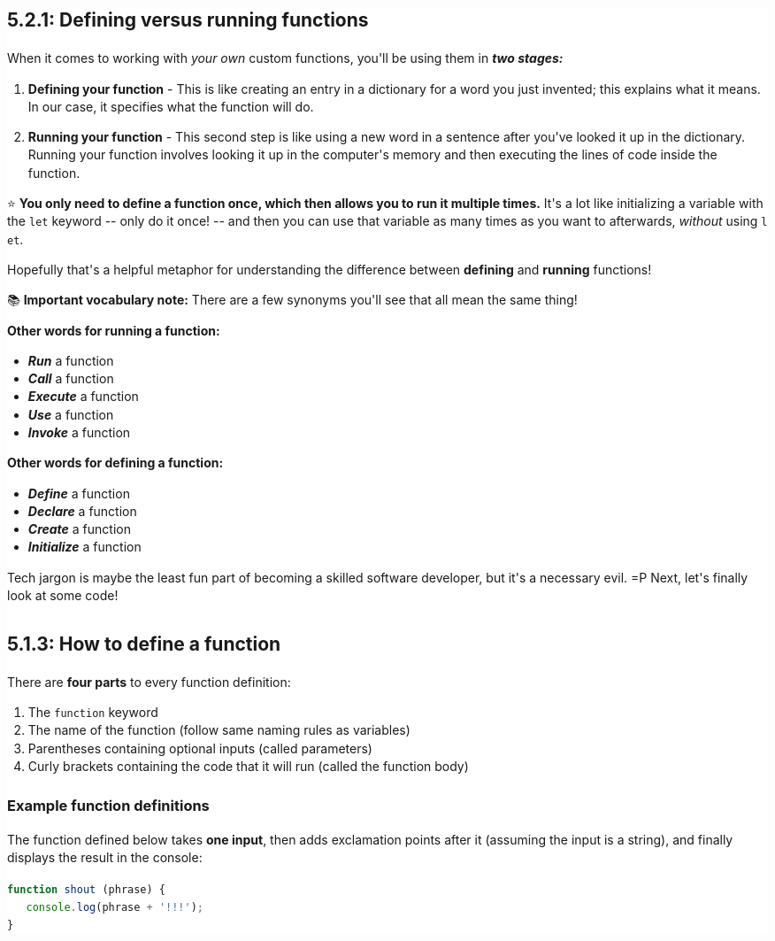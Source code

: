 
## 5.2.1: Defining versus running functions

When it comes to working with *your own* custom functions, you'll be using them in ***two stages:***

  1. **Defining your function** - This is like creating an entry in a dictionary for a word you just invented; this explains what it means. In our case, it specifies what the function will do.
  
  2. **Running your function** - This second step is like using a new word in a sentence after you've looked it up in the dictionary. Running your function involves looking it up in the computer's memory and then executing the lines of code inside the function.

:star: **You only need to define a function once, which then allows you to run it multiple times.** It's a lot like initializing a variable with the `let` keyword -- only do it once! -- and then you can use that variable as many times as you want to afterwards, *without* using `let`.

Hopefully that's a helpful metaphor for understanding the difference between **defining** and **running** functions!

:books: **Important vocabulary note:** There are a few synonyms you'll see that all mean the same thing!

**Other words for running a function:**
  - ***Run*** a function
  - ***Call*** a function
  - ***Execute*** a function
  - ***Use*** a function
  - ***Invoke*** a function

**Other words for defining a function:**
  - ***Define*** a function
  - ***Declare*** a function
  - ***Create*** a function
  - ***Initialize*** a function

Tech jargon is maybe the least fun part of becoming a skilled software developer, but it's a necessary evil. =P Next, let's finally look at some code!


## 5.1.3: How to define a function

There are **four parts** to every function definition:

  1. The `function` keyword
  2. The name of the function (follow same naming rules as variables)
  3. Parentheses containing optional inputs (called parameters)
  4. Curly brackets containing the code that it will run (called the function body)

### Example function definitions

The function defined below takes **one input**, then adds exclamation points after it (assuming the input is a string), and finally displays the result in the console:

```javascript
function shout (phrase) {
   console.log(phrase + '!!!');
}
```
